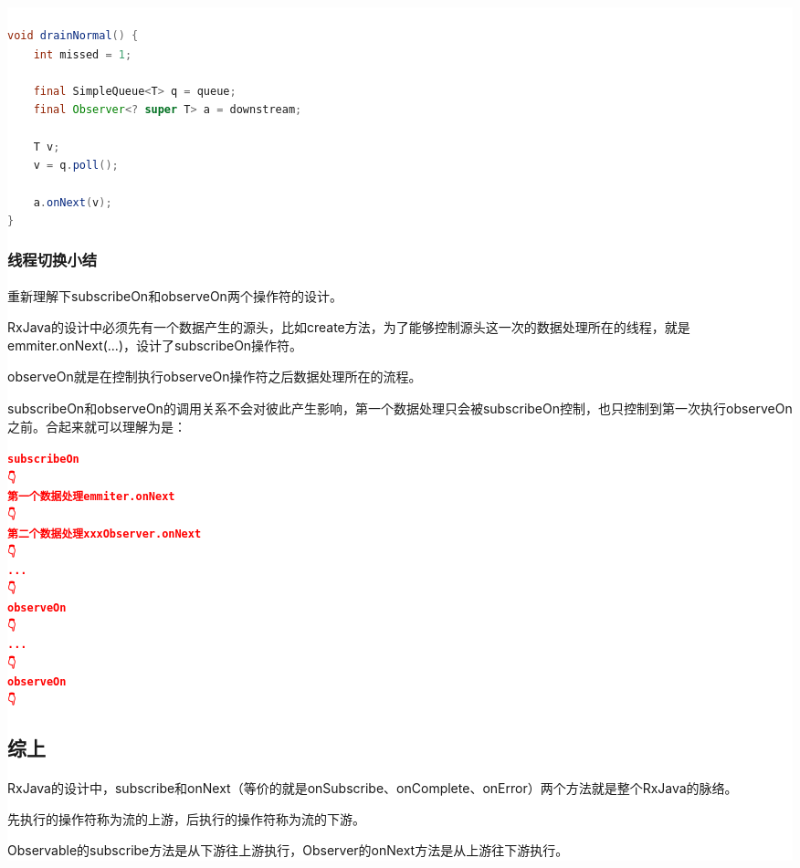 ```java

void drainNormal() {
    int missed = 1;

    final SimpleQueue<T> q = queue;
    final Observer<? super T> a = downstream;
    
    T v;
    v = q.poll();

    a.onNext(v);
}
```

### 线程切换小结

重新理解下subscribeOn和observeOn两个操作符的设计。

RxJava的设计中必须先有一个数据产生的源头，比如create方法，为了能够控制源头这一次的数据处理所在的线程，就是emmiter.onNext(...)，设计了subscribeOn操作符。

observeOn就是在控制执行observeOn操作符之后数据处理所在的流程。

subscribeOn和observeOn的调用关系不会对彼此产生影响，第一个数据处理只会被subscribeOn控制，也只控制到第一次执行observeOn之前。合起来就可以理解为是：

```json
subscribeOn
👇
第一个数据处理emmiter.onNext
👇
第二个数据处理xxxObserver.onNext
👇
...
👇
observeOn
👇
...
👇
observeOn
👇
```

## 综上

RxJava的设计中，subscribe和onNext（等价的就是onSubscribe、onComplete、onError）两个方法就是整个RxJava的脉络。

先执行的操作符称为流的上游，后执行的操作符称为流的下游。

Observable的subscribe方法是从下游往上游执行，Observer的onNext方法是从上游往下游执行。
